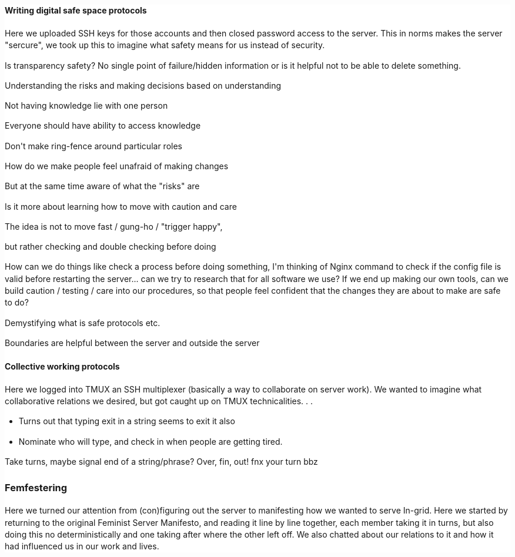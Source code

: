 



#### Writing digital safe space protocols

Here we uploaded SSH keys for those accounts and then closed password access to the server. This in norms makes the server "sercure", we took up this to imagine what safety means for us instead of security.


Is transparency safety? No single point of failure/hidden information or is it helpful not to be able to delete something.

Understanding the risks and making decisions based on understanding

Not having knowledge lie with one person

Everyone should have ability to access knowledge

Don't make ring-fence around particular roles

How do we make people feel unafraid of making changes

But at the same time aware of what the "risks" are

Is it more about learning how to move with caution and care

The idea is not to move fast / gung-ho  / "trigger happy", 

but rather checking and double checking before doing

How can we do things like check a process before doing something, I'm thinking of Nginx command to check if the config file is valid before restarting the server... can we try to research that for all software we use? If we end up making our own tools, can we build caution / testing / care into our procedures, so that people feel confident that the changes they are about to make are safe to do? 

Demystifying what is safe protocols etc. 

Boundaries are helpful between the server and outside the server


#### Collective working protocols

Here we logged into TMUX an SSH multiplexer (basically a way to collaborate on server work). We wanted to imagine what collaborative relations we desired, but got caught up on TMUX technicalities. . . 


* Turns out that typing exit in a string seems to exit it also

* Nominate who will type, and check in when people are getting tired. 

Take turns, maybe signal end of a string/phrase? Over, fin, out! fnx your turn bbz



### Femfestering

Here we turned our attention from (con)figuring out the server to manifesting how we wanted to serve In-grid. Here we started by returning to the original Feminist Server Manifesto, and reading it line by line together, each member taking it in turns, but also doing this no deterministically and one taking after where the other left off. We also chatted about our relations to it and how it had influenced us in our work and lives. 
